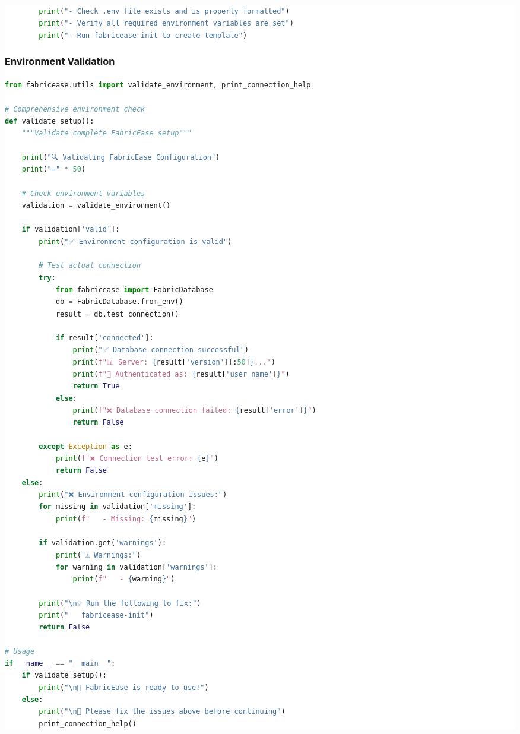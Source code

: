 ```python
        print("- Check .env file exists and is properly formatted")
        print("- Verify all required environment variables are set")
        print("- Run fabricease-init to create template")
```

### Environment Validation

```python
from fabricease.utils import validate_environment, print_connection_help

# Comprehensive environment check
def validate_setup():
    """Validate complete FabricEase setup"""
    
    print("🔍 Validating FabricEase Configuration")
    print("=" * 50)
    
    # Check environment variables
    validation = validate_environment()
    
    if validation['valid']:
        print("✅ Environment configuration is valid")
        
        # Test actual connection
        try:
            from fabricease import FabricDatabase
            db = FabricDatabase.from_env()
            result = db.test_connection()
            
            if result['connected']:
                print("✅ Database connection successful")
                print(f"📊 Server: {result['version'][:50]}...")
                print(f"👤 Authenticated as: {result['user_name']}")
                return True
            else:
                print(f"❌ Database connection failed: {result['error']}")
                return False
                
        except Exception as e:
            print(f"❌ Connection test error: {e}")
            return False
    else:
        print("❌ Environment configuration issues:")
        for missing in validation['missing']:
            print(f"   - Missing: {missing}")
        
        if validation.get('warnings'):
            print("⚠️ Warnings:")
            for warning in validation['warnings']:
                print(f"   - {warning}")
        
        print("\n💡 Run the following to fix:")
        print("   fabricease-init")
        return False

# Usage
if __name__ == "__main__":
    if validate_setup():
        print("\n🎉 FabricEase is ready to use!")
    else:
        print("\n🔧 Please fix the issues above before continuing")
        print_connection_help()
```
